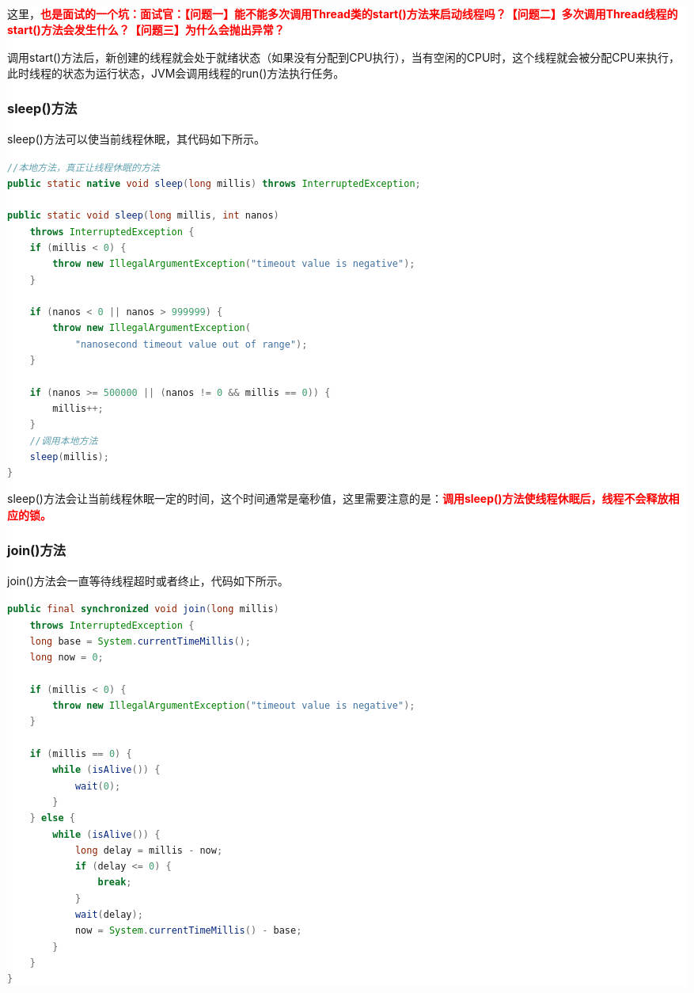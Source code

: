 这里，<font color="#FF0000">**也是面试的一个坑：面试官：【问题一】能不能多次调用Thread类的start()方法来启动线程吗？【问题二】多次调用Thread线程的start()方法会发生什么？【问题三】为什么会抛出异常？**</font>

调用start()方法后，新创建的线程就会处于就绪状态（如果没有分配到CPU执行），当有空闲的CPU时，这个线程就会被分配CPU来执行，此时线程的状态为运行状态，JVM会调用线程的run()方法执行任务。

### sleep()方法

sleep()方法可以使当前线程休眠，其代码如下所示。

```java
//本地方法，真正让线程休眠的方法
public static native void sleep(long millis) throws InterruptedException;

public static void sleep(long millis, int nanos)
    throws InterruptedException {
    if (millis < 0) {
        throw new IllegalArgumentException("timeout value is negative");
    }

    if (nanos < 0 || nanos > 999999) {
        throw new IllegalArgumentException(
            "nanosecond timeout value out of range");
    }

    if (nanos >= 500000 || (nanos != 0 && millis == 0)) {
        millis++;
    }
	//调用本地方法
    sleep(millis);
}
```

sleep()方法会让当前线程休眠一定的时间，这个时间通常是毫秒值，这里需要注意的是：<font color="#FF0000">**调用sleep()方法使线程休眠后，线程不会释放相应的锁。**</font>

### join()方法

join()方法会一直等待线程超时或者终止，代码如下所示。

```java
public final synchronized void join(long millis)
    throws InterruptedException {
    long base = System.currentTimeMillis();
    long now = 0;

    if (millis < 0) {
        throw new IllegalArgumentException("timeout value is negative");
    }

    if (millis == 0) {
        while (isAlive()) {
            wait(0);
        }
    } else {
        while (isAlive()) {
            long delay = millis - now;
            if (delay <= 0) {
                break;
            }
            wait(delay);
            now = System.currentTimeMillis() - base;
        }
    }
}

```